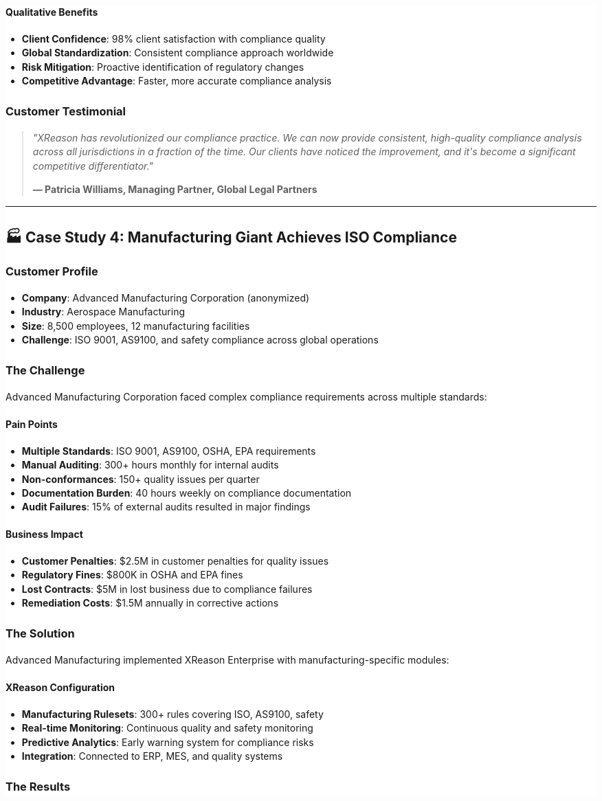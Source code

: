 #### **Qualitative Benefits**
- **Client Confidence**: 98% client satisfaction with compliance quality
- **Global Standardization**: Consistent compliance approach worldwide
- **Risk Mitigation**: Proactive identification of regulatory changes
- **Competitive Advantage**: Faster, more accurate compliance analysis

### **Customer Testimonial**
> *"XReason has revolutionized our compliance practice. We can now provide consistent, high-quality compliance analysis across all jurisdictions in a fraction of the time. Our clients have noticed the improvement, and it's become a significant competitive differentiator."*
> 
> **— Patricia Williams, Managing Partner, Global Legal Partners**

---

## 🏭 **Case Study 4: Manufacturing Giant Achieves ISO Compliance**

### **Customer Profile**
- **Company**: Advanced Manufacturing Corporation (anonymized)
- **Industry**: Aerospace Manufacturing
- **Size**: 8,500 employees, 12 manufacturing facilities
- **Challenge**: ISO 9001, AS9100, and safety compliance across global operations

### **The Challenge**
Advanced Manufacturing Corporation faced complex compliance requirements across multiple standards:

#### **Pain Points**
- **Multiple Standards**: ISO 9001, AS9100, OSHA, EPA requirements
- **Manual Auditing**: 300+ hours monthly for internal audits
- **Non-conformances**: 150+ quality issues per quarter
- **Documentation Burden**: 40 hours weekly on compliance documentation
- **Audit Failures**: 15% of external audits resulted in major findings

#### **Business Impact**
- **Customer Penalties**: $2.5M in customer penalties for quality issues
- **Regulatory Fines**: $800K in OSHA and EPA fines
- **Lost Contracts**: $5M in lost business due to compliance failures
- **Remediation Costs**: $1.5M annually in corrective actions

### **The Solution**
Advanced Manufacturing implemented XReason Enterprise with manufacturing-specific modules:

#### **XReason Configuration**
- **Manufacturing Rulesets**: 300+ rules covering ISO, AS9100, safety
- **Real-time Monitoring**: Continuous quality and safety monitoring
- **Predictive Analytics**: Early warning system for compliance risks
- **Integration**: Connected to ERP, MES, and quality systems

### **The Results**
